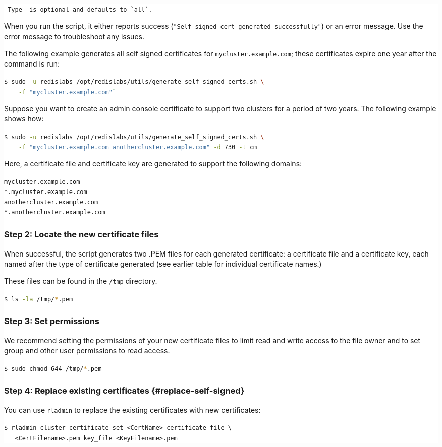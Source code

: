     _Type_ is optional and defaults to `all`.

When you run the script, it either reports success (`"Self signed cert generated successfully"`) or an error message.  Use the error message to troubleshoot any issues.

The following example generates all self signed certificates for `mycluster.example.com`; these certificates expire one year after the command is run:

``` bash
$ sudo -u redislabs /opt/redislabs/utils/generate_self_signed_certs.sh \
    -f "mycluster.example.com"`
```

Suppose you want to create an admin console certificate to support two clusters for a period of two years.  The following example shows how:

``` bash
$ sudo -u redislabs /opt/redislabs/utils/generate_self_signed_certs.sh \
    -f "mycluster.example.com anothercluster.example.com" -d 730 -t cm
```

Here, a certificate file and certificate key are generated to support the following domains:

``` text
mycluster.example.com
*.mycluster.example.com
anothercluster.example.com 
*.anothercluster.example.com
```

### Step 2: Locate the new certificate files

When successful, the script generates two .PEM files for each generated certificate: a certificate file and a certificate key, each named after the type of certificate generated (see earlier table for individual certificate names.)

These files can be found in the `/tmp` directory.

``` bash
$ ls -la /tmp/*.pem
```

### Step 3: Set permissions

We recommend setting the permissions of your new certificate files to limit read and write access to the file owner and to set group and other user permissions to read access.

``` bash
$ sudo chmod 644 /tmp/*.pem
```

### Step 4: Replace existing certificates {#replace-self-signed}

You can use `rladmin` to replace the existing certificates with new certificates:

``` console
$ rladmin cluster certificate set <CertName> certificate_file \
   <CertFilename>.pem key_file <KeyFilename>.pem
```

